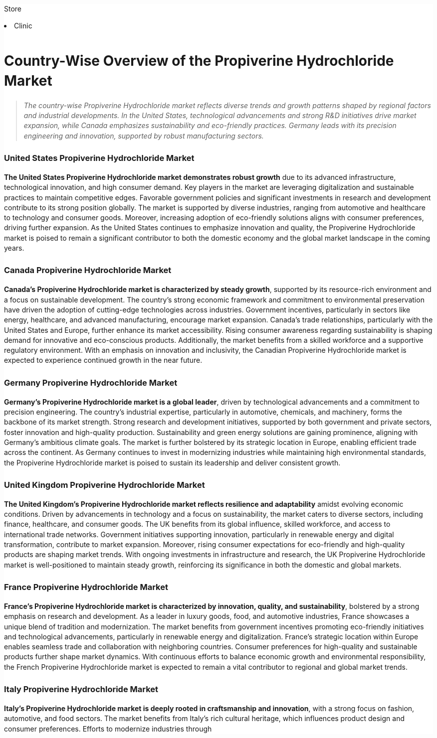 Store</li><li>Clinic</li></ul><h1><span class="">Country-Wise Overview of the Propiverine Hydrochloride Market<br /></span></h1><blockquote><p><em><span class="">The country-wise Propiverine Hydrochloride market reflects diverse trends and growth patterns shaped by regional factors and industrial developments. In the United States, technological advancements and strong R&amp;D initiatives drive market expansion, while Canada emphasizes sustainability and eco-friendly practices. Germany leads with its precision engineering and innovation, supported by robust manufacturing sectors.</span></em></p></blockquote><h3><strong>United States Propiverine Hydrochloride Market</strong></h3><p><strong>The United States Propiverine Hydrochloride market demonstrates robust growth</strong> due to its advanced infrastructure, technological innovation, and high consumer demand. Key players in the market are leveraging digitalization and sustainable practices to maintain competitive edges. Favorable government policies and significant investments in research and development contribute to its strong position globally. The market is supported by diverse industries, ranging from automotive and healthcare to technology and consumer goods. Moreover, increasing adoption of eco-friendly solutions aligns with consumer preferences, driving further expansion. As the United States continues to emphasize innovation and quality, the Propiverine Hydrochloride market is poised to remain a significant contributor to both the domestic economy and the global market landscape in the coming years.</p><h3><strong>Canada Propiverine Hydrochloride Market</strong></h3><p><strong>Canada&rsquo;s Propiverine Hydrochloride market is characterized by steady growth</strong>, supported by its resource-rich environment and a focus on sustainable development. The country&rsquo;s strong economic framework and commitment to environmental preservation have driven the adoption of cutting-edge technologies across industries. Government incentives, particularly in sectors like energy, healthcare, and advanced manufacturing, encourage market expansion. Canada&rsquo;s trade relationships, particularly with the United States and Europe, further enhance its market accessibility. Rising consumer awareness regarding sustainability is shaping demand for innovative and eco-conscious products. Additionally, the market benefits from a skilled workforce and a supportive regulatory environment. With an emphasis on innovation and inclusivity, the Canadian Propiverine Hydrochloride market is expected to experience continued growth in the near future.</p><h3><strong>Germany Propiverine Hydrochloride Market</strong></h3><p><strong>Germany&rsquo;s Propiverine Hydrochloride market is a global leader</strong>, driven by technological advancements and a commitment to precision engineering. The country&rsquo;s industrial expertise, particularly in automotive, chemicals, and machinery, forms the backbone of its market strength. Strong research and development initiatives, supported by both government and private sectors, foster innovation and high-quality production. Sustainability and green energy solutions are gaining prominence, aligning with Germany&rsquo;s ambitious climate goals. The market is further bolstered by its strategic location in Europe, enabling efficient trade across the continent. As Germany continues to invest in modernizing industries while maintaining high environmental standards, the Propiverine Hydrochloride market is poised to sustain its leadership and deliver consistent growth.</p><h3><strong>United Kingdom Propiverine Hydrochloride Market</strong></h3><p><strong>The United Kingdom&rsquo;s Propiverine Hydrochloride market reflects resilience and adaptability</strong> amidst evolving economic conditions. Driven by advancements in technology and a focus on sustainability, the market caters to diverse sectors, including finance, healthcare, and consumer goods. The UK benefits from its global influence, skilled workforce, and access to international trade networks. Government initiatives supporting innovation, particularly in renewable energy and digital transformation, contribute to market expansion. Moreover, rising consumer expectations for eco-friendly and high-quality products are shaping market trends. With ongoing investments in infrastructure and research, the UK Propiverine Hydrochloride market is well-positioned to maintain steady growth, reinforcing its significance in both the domestic and global markets.</p><h3><strong>France Propiverine Hydrochloride Market</strong></h3><p><strong>France&rsquo;s Propiverine Hydrochloride market is characterized by innovation, quality, and sustainability</strong>, bolstered by a strong emphasis on research and development. As a leader in luxury goods, food, and automotive industries, France showcases a unique blend of tradition and modernization. The market benefits from government incentives promoting eco-friendly initiatives and technological advancements, particularly in renewable energy and digitalization. France&rsquo;s strategic location within Europe enables seamless trade and collaboration with neighboring countries. Consumer preferences for high-quality and sustainable products further shape market dynamics. With continuous efforts to balance economic growth and environmental responsibility, the French Propiverine Hydrochloride market is expected to remain a vital contributor to regional and global market trends.</p><h3><strong>Italy Propiverine Hydrochloride Market</strong></h3><p><strong>Italy&rsquo;s Propiverine Hydrochloride market is deeply rooted in craftsmanship and innovation</strong>, with a strong focus on fashion, automotive, and food sectors. The market benefits from Italy&rsquo;s rich cultural heritage, which influences product design and consumer preferences. Efforts to modernize industries through